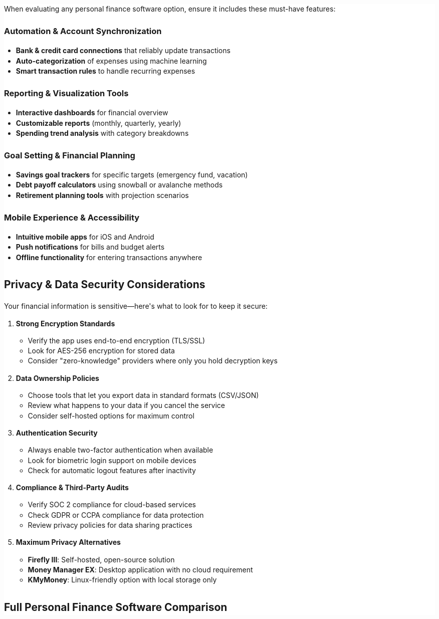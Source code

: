 When evaluating any personal finance software option, ensure it includes these must-have features:

### Automation & Account Synchronization
- **Bank & credit card connections** that reliably update transactions
- **Auto-categorization** of expenses using machine learning
- **Smart transaction rules** to handle recurring expenses

### Reporting & Visualization Tools
- **Interactive dashboards** for financial overview
- **Customizable reports** (monthly, quarterly, yearly)
- **Spending trend analysis** with category breakdowns

### Goal Setting & Financial Planning
- **Savings goal trackers** for specific targets (emergency fund, vacation)
- **Debt payoff calculators** using snowball or avalanche methods
- **Retirement planning tools** with projection scenarios

### Mobile Experience & Accessibility
- **Intuitive mobile apps** for iOS and Android
- **Push notifications** for bills and budget alerts
- **Offline functionality** for entering transactions anywhere

## Privacy & Data Security Considerations

Your financial information is sensitive—here's what to look for to keep it secure:

1. **Strong Encryption Standards**
   - Verify the app uses end-to-end encryption (TLS/SSL)
   - Look for AES-256 encryption for stored data
   - Consider "zero-knowledge" providers where only you hold decryption keys

2. **Data Ownership Policies**
   - Choose tools that let you export data in standard formats (CSV/JSON)
   - Review what happens to your data if you cancel the service
   - Consider self-hosted options for maximum control

3. **Authentication Security**
   - Always enable two-factor authentication when available
   - Look for biometric login support on mobile devices
   - Check for automatic logout features after inactivity

4. **Compliance & Third-Party Audits**
   - Verify SOC 2 compliance for cloud-based services
   - Check GDPR or CCPA compliance for data protection
   - Review privacy policies for data sharing practices

5. **Maximum Privacy Alternatives**
   - **Firefly III**: Self-hosted, open-source solution
   - **Money Manager EX**: Desktop application with no cloud requirement
   - **KMyMoney**: Linux-friendly option with local storage only


<h2 id="full-comparison">Full Personal Finance Software Comparison</h2>
